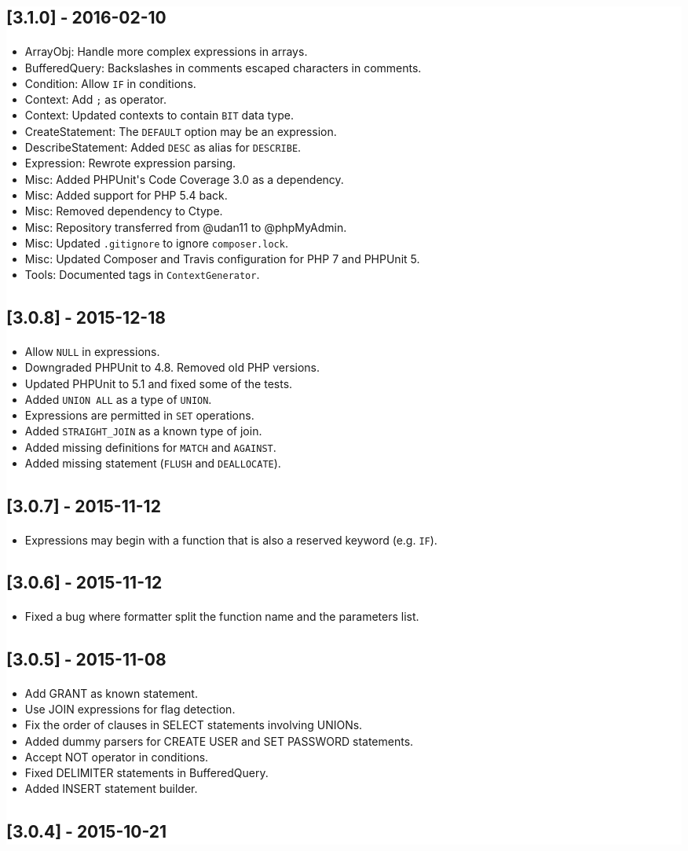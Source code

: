 ## [3.1.0] - 2016-02-10

* ArrayObj: Handle more complex expressions in arrays.
* BufferedQuery: Backslashes in comments escaped characters in comments.
* Condition: Allow `IF` in conditions.
* Context: Add `;` as operator.
* Context: Updated contexts to contain `BIT` data type.
* CreateStatement: The `DEFAULT` option may be an expression.
* DescribeStatement: Added `DESC` as alias for `DESCRIBE`.
* Expression: Rewrote expression parsing.
* Misc: Added PHPUnit's Code Coverage 3.0 as a dependency.
* Misc: Added support for PHP 5.4 back.
* Misc: Removed dependency to Ctype.
* Misc: Repository transferred from @udan11 to @phpMyAdmin.
* Misc: Updated `.gitignore` to ignore `composer.lock`.
* Misc: Updated Composer and Travis configuration for PHP 7 and PHPUnit 5.
* Tools: Documented tags in `ContextGenerator`.

## [3.0.8] - 2015-12-18

* Allow `NULL` in expressions.
* Downgraded PHPUnit to 4.8. Removed old PHP versions.
* Updated PHPUnit to 5.1 and fixed some of the tests.
* Added `UNION ALL` as a type of `UNION`.
* Expressions are permitted in `SET` operations.
* Added `STRAIGHT_JOIN` as a known type of join.
* Added missing definitions for `MATCH` and `AGAINST`.
* Added missing statement (`FLUSH` and `DEALLOCATE`).

## [3.0.7] - 2015-11-12

* Expressions may begin with a function that is also a reserved keyword (e.g. `IF`).

## [3.0.6] - 2015-11-12

* Fixed a bug where formatter split the function name and the parameters list.

## [3.0.5] - 2015-11-08

* Add GRANT as known statement.
* Use JOIN expressions for flag detection.
* Fix the order of clauses in SELECT statements involving UNIONs.
* Added dummy parsers for CREATE USER and SET PASSWORD statements.
* Accept NOT operator in conditions.
* Fixed DELIMITER statements in BufferedQuery.
* Added INSERT statement builder.

## [3.0.4] - 2015-10-21
